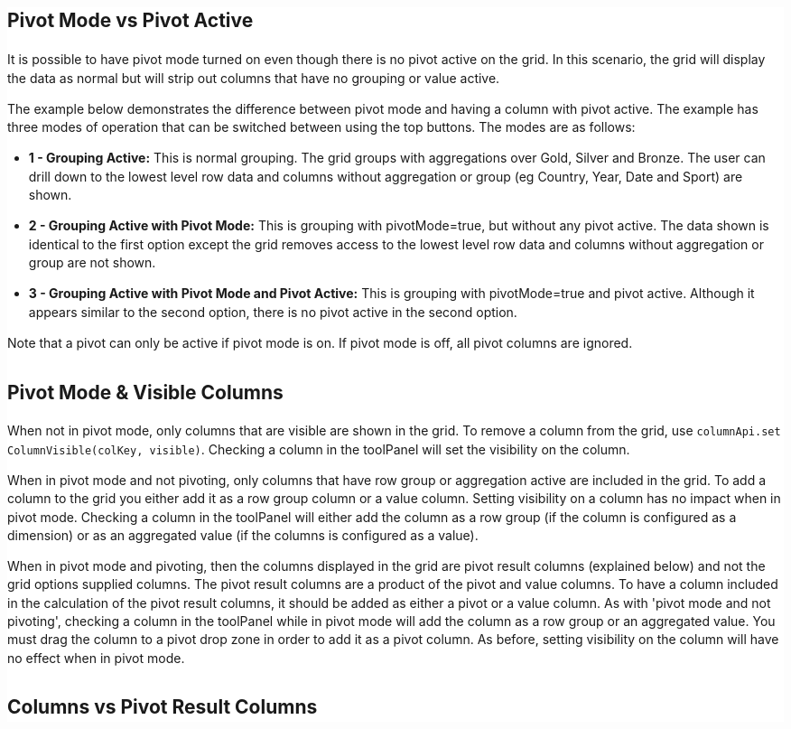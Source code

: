 <grid-example title='Simple Example' name='simple' type='generated' options='{ "enterprise": true, "exampleHeight": 610, "modules": ["clientside", "rowgrouping", "menu", "columnpanel"] }'></grid-example>

## Pivot Mode vs Pivot Active

It is possible to have pivot mode turned on even though there is no pivot active on the grid. In this scenario, the grid will display the data as normal but will strip out columns that have no grouping or value active.

The example below demonstrates the difference between pivot mode and having a column with pivot active. The example has three modes of operation that can be switched between using the top buttons. The modes are as follows:

- **1 - Grouping Active:** This is normal grouping. The grid groups with aggregations over Gold, Silver and Bronze. The user can drill down to the lowest level row data and columns without aggregation or group (eg Country, Year, Date and Sport) are shown.

- **2 - Grouping Active with Pivot Mode:** This is grouping with pivotMode=true, but without any pivot active. The data shown is identical to the first option except the grid removes access to the lowest level row data and columns without aggregation or group are not shown.

- **3 - Grouping Active with Pivot Mode and Pivot Active:** This is grouping with pivotMode=true and pivot active. Although it appears similar to the second option, there is no pivot active in the second option.

<grid-example title='Pivot Mode Vs Pivot Active' name='pivot-mode' type='generated' options='{ "enterprise": true, "exampleHeight": 630, "modules": ["clientside", "rowgrouping", "menu", "columnpanel"] }'></grid-example>

Note that a pivot can only be active if pivot mode is on. If pivot mode is off, all pivot columns are ignored.

## Pivot Mode & Visible Columns

When not in pivot mode, only columns that are visible are shown in the grid. To remove a column from the grid, use `columnApi.setColumnVisible(colKey, visible)`. Checking a column in the toolPanel will set the visibility on the column.

When in pivot mode and not pivoting, only columns that have row group or aggregation active are included in the grid. To add a column to the grid you either add it as a row group column or a value column. Setting visibility on a column has no impact when in pivot mode. Checking a column in the toolPanel will either add the column as a row group (if the column is configured as a dimension) or as an aggregated value (if the columns is configured as a value).

When in pivot mode and pivoting, then the columns displayed in the grid are pivot result columns (explained below) and not the grid options supplied columns. The pivot result columns are a product of the pivot and value columns. To have a column included in the calculation of the pivot result columns, it should be added as either a pivot or a value column. As with 'pivot mode and not pivoting', checking a column in the toolPanel while in pivot mode will add the column as a row group or an aggregated value. You must drag the column to a pivot drop zone in order to add it as a pivot column. As before, setting visibility on the column will have no effect when in pivot mode.

## Columns vs Pivot Result Columns
